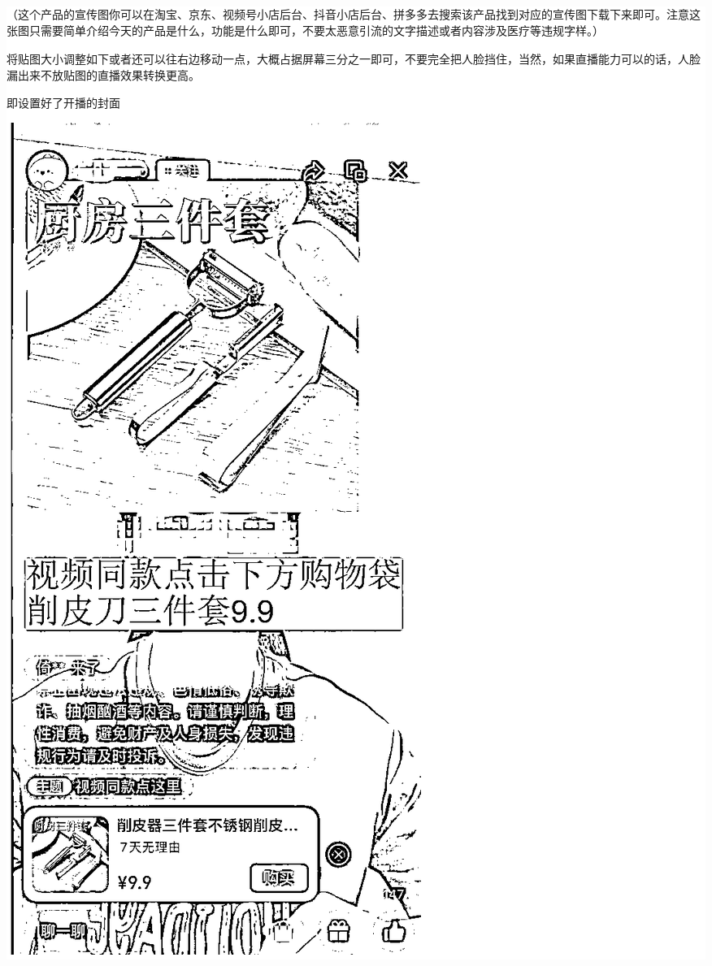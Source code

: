 （这个产品的宣传图你可以在淘宝、京东、视频号小店后台、抖音小店后台、拼多多去搜索该产品找到对应的宣传图下载下来即可。注意这张图只需要简单介绍今天的产品是什么，功能是什么即可，不要太恶意引流的文字描述或者内容涉及医疗等违规字样。）

将贴图大小调整如下或者还可以往右边移动一点，大概占据屏幕三分之一即可，不要完全把人脸挡住，当然，如果直播能力可以的话，人脸漏出来不放贴图的直播效果转换更高。

即设置好了开播的封面

![](img/ef58e397729941c47be61d8e1bd52024.png)
